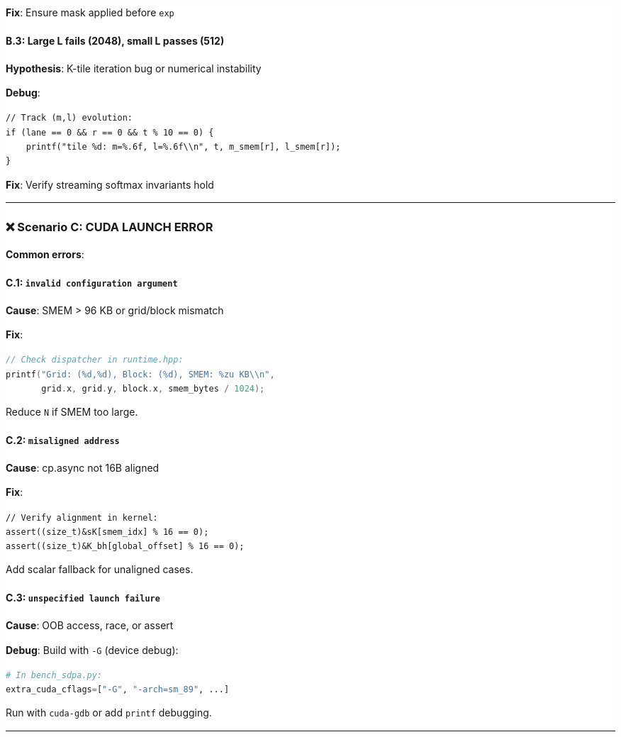 **Fix**: Ensure mask applied before `exp`

#### B.3: Large L fails (2048), small L passes (512)
**Hypothesis**: K-tile iteration bug or numerical instability

**Debug**:
```cuda
// Track (m,l) evolution:
if (lane == 0 && r == 0 && t % 10 == 0) {
    printf("tile %d: m=%.6f, l=%.6f\\n", t, m_smem[r], l_smem[r]);
}
```

**Fix**: Verify streaming softmax invariants hold

---

### ❌ Scenario C: CUDA LAUNCH ERROR

**Common errors**:

#### C.1: `invalid configuration argument`
**Cause**: SMEM > 96 KB or grid/block mismatch

**Fix**:
```cpp
// Check dispatcher in runtime.hpp:
printf("Grid: (%d,%d), Block: (%d), SMEM: %zu KB\\n",
       grid.x, grid.y, block.x, smem_bytes / 1024);
```

Reduce `N` if SMEM too large.

#### C.2: `misaligned address`
**Cause**: cp.async not 16B aligned

**Fix**:
```cuda
// Verify alignment in kernel:
assert((size_t)&sK[smem_idx] % 16 == 0);
assert((size_t)&K_bh[global_offset] % 16 == 0);
```

Add scalar fallback for unaligned cases.

#### C.3: `unspecified launch failure`
**Cause**: OOB access, race, or assert

**Debug**: Build with `-G` (device debug):
```python
# In bench_sdpa.py:
extra_cuda_cflags=["-G", "-arch=sm_89", ...]
```

Run with `cuda-gdb` or add `printf` debugging.

---
